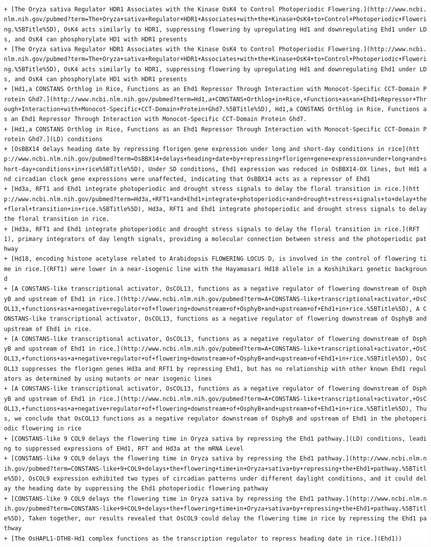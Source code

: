     + [The Oryza sativa Regulator HDR1 Associates with the Kinase OsK4 to Control Photoperiodic Flowering.](http://www.ncbi.nlm.nih.gov/pubmed?term=The+Oryza+sativa+Regulator+HDR1+Associates+with+the+Kinase+OsK4+to+Control+Photoperiodic+Flowering.%5BTitle%5D), OsK4 acts similarly to HDR1, suppressing flowering by upregulating Hd1 and downregulating Ehd1 under LDs, and OsK4 can phosphorylate HD1 with HDR1 presents
    + [The Oryza sativa Regulator HDR1 Associates with the Kinase OsK4 to Control Photoperiodic Flowering.](http://www.ncbi.nlm.nih.gov/pubmed?term=The+Oryza+sativa+Regulator+HDR1+Associates+with+the+Kinase+OsK4+to+Control+Photoperiodic+Flowering.%5BTitle%5D), OsK4 acts similarly to HDR1, suppressing flowering by upregulating Hd1 and downregulating Ehd1 under LDs, and OsK4 can phosphorylate HD1 with HDR1 presents
    + [Hd1,a CONSTANS Orthlog in Rice, Functions as an Ehd1 Repressor Through Interaction with Monocot-Specific CCT-Domain Protein Ghd7.](http://www.ncbi.nlm.nih.gov/pubmed?term=Hd1,a+CONSTANS+Orthlog+in+Rice,+Functions+as+an+Ehd1+Repressor+Through+Interaction+with+Monocot-Specific+CCT-Domain+Protein+Ghd7.%5BTitle%5D), Hd1,a CONSTANS Orthlog in Rice, Functions as an Ehd1 Repressor Through Interaction with Monocot-Specific CCT-Domain Protein Ghd7.
    + [Hd1,a CONSTANS Orthlog in Rice, Functions as an Ehd1 Repressor Through Interaction with Monocot-Specific CCT-Domain Protein Ghd7.](LD) conditions
    + [OsBBX14 delays heading date by repressing florigen gene expression under long and short-day conditions in rice](http://www.ncbi.nlm.nih.gov/pubmed?term=OsBBX14+delays+heading+date+by+repressing+florigen+gene+expression+under+long+and+short-day+conditions+in+rice%5BTitle%5D), Under SD conditions, Ehd1 expression was reduced in OsBBX14-OX lines, but Hd1 and circadian clock gene expressions were unaffected, indicating that OsBBX14 acts as a repressor of Ehd1
    + [Hd3a, RFT1 and Ehd1 integrate photoperiodic and drought stress signals to delay the floral transition in rice.](http://www.ncbi.nlm.nih.gov/pubmed?term=Hd3a,+RFT1+and+Ehd1+integrate+photoperiodic+and+drought+stress+signals+to+delay+the+floral+transition+in+rice.%5BTitle%5D), Hd3a, RFT1 and Ehd1 integrate photoperiodic and drought stress signals to delay the floral transition in rice.
    + [Hd3a, RFT1 and Ehd1 integrate photoperiodic and drought stress signals to delay the floral transition in rice.](RFT1), primary integrators of day length signals, providing a molecular connection between stress and the photoperiodic pathway
    + [Hd18, encoding histone acetylase related to Arabidopsis FLOWERING LOCUS D, is involved in the control of flowering time in rice.](RFT1) were lower in a near-isogenic line with the Hayamasari Hd18 allele in a Koshihikari genetic background
    + [A CONSTANS-like transcriptional activator, OsCOL13, functions as a negative regulator of flowering downstream of OsphyB and upstream of Ehd1 in rice.](http://www.ncbi.nlm.nih.gov/pubmed?term=A+CONSTANS-like+transcriptional+activator,+OsCOL13,+functions+as+a+negative+regulator+of+flowering+downstream+of+OsphyB+and+upstream+of+Ehd1+in+rice.%5BTitle%5D), A CONSTANS-like transcriptional activator, OsCOL13, functions as a negative regulator of flowering downstream of OsphyB and upstream of Ehd1 in rice.
    + [A CONSTANS-like transcriptional activator, OsCOL13, functions as a negative regulator of flowering downstream of OsphyB and upstream of Ehd1 in rice.](http://www.ncbi.nlm.nih.gov/pubmed?term=A+CONSTANS-like+transcriptional+activator,+OsCOL13,+functions+as+a+negative+regulator+of+flowering+downstream+of+OsphyB+and+upstream+of+Ehd1+in+rice.%5BTitle%5D), OsCOL13 suppresses the florigen genes Hd3a and RFT1 by repressing Ehd1, but has no relationship with other known Ehd1 regulators as determined by using mutants or near isogenic lines
    + [A CONSTANS-like transcriptional activator, OsCOL13, functions as a negative regulator of flowering downstream of OsphyB and upstream of Ehd1 in rice.](http://www.ncbi.nlm.nih.gov/pubmed?term=A+CONSTANS-like+transcriptional+activator,+OsCOL13,+functions+as+a+negative+regulator+of+flowering+downstream+of+OsphyB+and+upstream+of+Ehd1+in+rice.%5BTitle%5D), Thus, we conclude that OsCOL13 functions as a negative regulator downstream of OsphyB and upstream of Ehd1 in the photoperiodic flowering in rice
    + [CONSTANS-like 9 COL9 delays the flowering time in Oryza sativa by repressing the Ehd1 pathway.](LD) conditions, leading to suppressed expressions of EHd1, RFT and Hd3a at the mRNA Level
    + [CONSTANS-like 9 COL9 delays the flowering time in Oryza sativa by repressing the Ehd1 pathway.](http://www.ncbi.nlm.nih.gov/pubmed?term=CONSTANS-like+9+COL9+delays+the+flowering+time+in+Oryza+sativa+by+repressing+the+Ehd1+pathway.%5BTitle%5D), OsCOL9 expression exhibited two types of circadian patterns under different daylight conditions, and it could delay the heading date by suppressing the Ehd1 photoperiodic flowering pathway
    + [CONSTANS-like 9 COL9 delays the flowering time in Oryza sativa by repressing the Ehd1 pathway.](http://www.ncbi.nlm.nih.gov/pubmed?term=CONSTANS-like+9+COL9+delays+the+flowering+time+in+Oryza+sativa+by+repressing+the+Ehd1+pathway.%5BTitle%5D), Taken together, our results revealed that OsCOL9 could delay the flowering time in rice by repressing the Ehd1 pathway
    + [The OsHAPL1-DTH8-Hd1 complex functions as the transcription regulator to repress heading date in rice.](Ehd1))